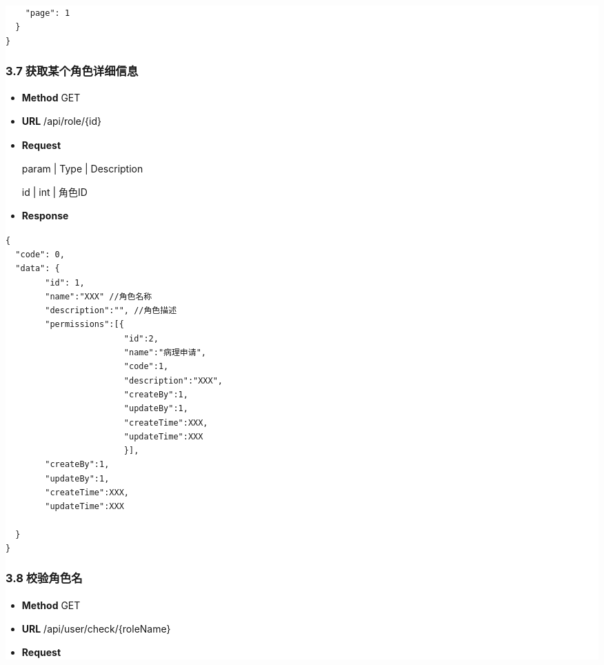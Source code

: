 ```
    "page": 1
  }
}
```

### 3.7 获取某个角色详细信息
* __Method__
  GET

* __URL__
  /api/role/{id}

* __Request__

  param | Type | Description 

  id | int | 角色ID

* __Response__

```
{
  "code": 0,
  "data": {
        "id": 1,
        "name":"XXX" //角色名称
        "description":"", //角色描述
        "permissions":[{                
                        "id":2,
                        "name":"病理申请",
                        "code":1,
                        "description":"XXX",
                        "createBy":1,
                        "updateBy":1,
                        "createTime":XXX,
                        "updateTime":XXX
                        }], 
        "createBy":1,
        "updateBy":1,
        "createTime":XXX,
        "updateTime":XXX
      
  }
}
```

### 3.8 校验角色名
* __Method__
  GET

* __URL__
  /api/user/check/{roleName}

* __Request__
